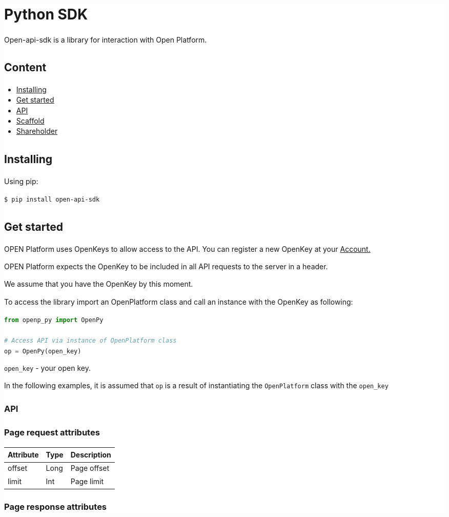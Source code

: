# Python SDK

Open-api-sdk is a library for interaction with Open Platform.

## Content


* [Installing](#installing)
* [Get started](#get-started)
* [API](#api)
* [Scaffold](#scaffold)
* [Shareholder](#shareholder)


## Installing
Using pip:
```sh
$ pip install open-api-sdk
```

## Get started
OPEN Platform uses OpenKeys to allow access to the API. You can register a new OpenKey at your [Account.](https://api.openfuture.io/ "Open API")

OPEN Platform expects the OpenKey to be included in all API requests to the server in a header.

We assume that you have the OpenKey by this moment. 

To access the library import an OpenPlatform class and call an instance with the OpenKey as following: 


```python
from openp_py import OpenPy

# Access API via instance of OpenPlatform class
op = OpenPy(open_key)
```
`open_key` - your open key. 

In the following examples, it is assumed that `op` is a result of instantiating the `OpenPlatform` class with the `open_key`

### API

### Page request attributes

Attribute | Type | Description
----------|------|-----------
offset    |Long  | Page offset
limit     |Int   | Page limit

### Page response attributes
